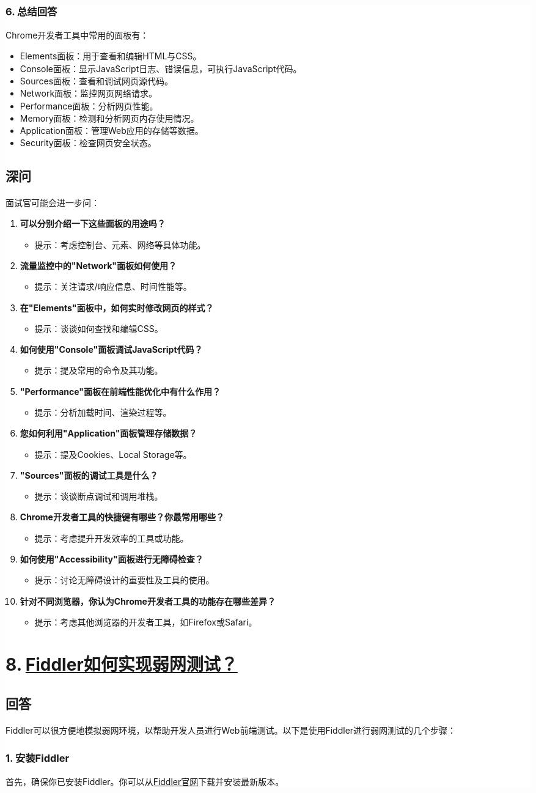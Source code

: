 ### **6. 总结回答**
Chrome开发者工具中常用的面板有：
 - Elements面板：用于查看和编辑HTML与CSS。
 - Console面板：显示JavaScript日志、错误信息，可执行JavaScript代码。
 - Sources面板：查看和调试网页源代码。
 - Network面板：监控网页网络请求。
 - Performance面板：分析网页性能。
 - Memory面板：检测和分析网页内存使用情况。
 - Application面板：管理Web应用的存储等数据。
 - Security面板：检查网页安全状态。 

## 深问

面试官可能会进一步问：

1. **可以分别介绍一下这些面板的用途吗？**
   - 提示：考虑控制台、元素、网络等具体功能。

2. **流量监控中的"Network"面板如何使用？**
   - 提示：关注请求/响应信息、时间性能等。

3. **在"Elements"面板中，如何实时修改网页的样式？**
   - 提示：谈谈如何查找和编辑CSS。

4. **如何使用"Console"面板调试JavaScript代码？**
   - 提示：提及常用的命令及其功能。

5. **"Performance"面板在前端性能优化中有什么作用？**
   - 提示：分析加载时间、渲染过程等。

6. **您如何利用"Application"面板管理存储数据？**
   - 提示：提及Cookies、Local Storage等。

7. **"Sources"面板的调试工具是什么？**
   - 提示：谈谈断点调试和调用堆栈。

8. **Chrome开发者工具的快捷键有哪些？你最常用哪些？**
   - 提示：考虑提升开发效率的工具或功能。

9. **如何使用"Accessibility"面板进行无障碍检查？**
   - 提示：讨论无障碍设计的重要性及工具的使用。

10. **针对不同浏览器，你认为Chrome开发者工具的功能存在哪些差异？**
    - 提示：考虑其他浏览器的开发者工具，如Firefox或Safari。

# 8. [Fiddler如何实现弱网测试？](https://www.bagujing.com/problem-exercise/85?pid=5930)

## 回答

Fiddler可以很方便地模拟弱网环境，以帮助开发人员进行Web前端测试。以下是使用Fiddler进行弱网测试的几个步骤：

### 1. 安装Fiddler
首先，确保你已安装Fiddler。你可以从[Fiddler官网](https://www.telerik.com/fiddler)下载并安装最新版本。
